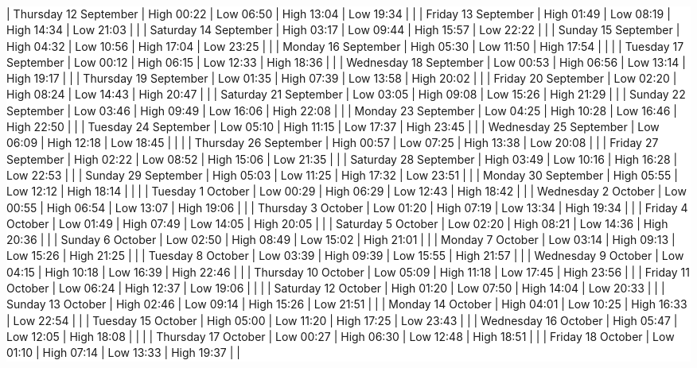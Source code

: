 | Thursday 12 September | High 00:22 | Low 06:50 | High 13:04 | Low 19:34 |  |
| Friday 13 September | High 01:49 | Low 08:19 | High 14:34 | Low 21:03 |  |
| Saturday 14 September | High 03:17 | Low 09:44 | High 15:57 | Low 22:22 |  |
| Sunday 15 September | High 04:32 | Low 10:56 | High 17:04 | Low 23:25 |  |
| Monday 16 September | High 05:30 | Low 11:50 | High 17:54 |  |  |
| Tuesday 17 September | Low 00:12 | High 06:15 | Low 12:33 | High 18:36 |  |
| Wednesday 18 September | Low 00:53 | High 06:56 | Low 13:14 | High 19:17 |  |
| Thursday 19 September | Low 01:35 | High 07:39 | Low 13:58 | High 20:02 |  |
| Friday 20 September | Low 02:20 | High 08:24 | Low 14:43 | High 20:47 |  |
| Saturday 21 September | Low 03:05 | High 09:08 | Low 15:26 | High 21:29 |  |
| Sunday 22 September | Low 03:46 | High 09:49 | Low 16:06 | High 22:08 |  |
| Monday 23 September | Low 04:25 | High 10:28 | Low 16:46 | High 22:50 |  |
| Tuesday 24 September | Low 05:10 | High 11:15 | Low 17:37 | High 23:45 |  |
| Wednesday 25 September | Low 06:09 | High 12:18 | Low 18:45 |  |  |
| Thursday 26 September | High 00:57 | Low 07:25 | High 13:38 | Low 20:08 |  |
| Friday 27 September | High 02:22 | Low 08:52 | High 15:06 | Low 21:35 |  |
| Saturday 28 September | High 03:49 | Low 10:16 | High 16:28 | Low 22:53 |  |
| Sunday 29 September | High 05:03 | Low 11:25 | High 17:32 | Low 23:51 |  |
| Monday 30 September | High 05:55 | Low 12:12 | High 18:14 |  |  |
| Tuesday 1 October | Low 00:29 | High 06:29 | Low 12:43 | High 18:42 |  |
| Wednesday 2 October | Low 00:55 | High 06:54 | Low 13:07 | High 19:06 |  |
| Thursday 3 October | Low 01:20 | High 07:19 | Low 13:34 | High 19:34 |  |
| Friday 4 October | Low 01:49 | High 07:49 | Low 14:05 | High 20:05 |  |
| Saturday 5 October | Low 02:20 | High 08:21 | Low 14:36 | High 20:36 |  |
| Sunday 6 October | Low 02:50 | High 08:49 | Low 15:02 | High 21:01 |  |
| Monday 7 October | Low 03:14 | High 09:13 | Low 15:26 | High 21:25 |  |
| Tuesday 8 October | Low 03:39 | High 09:39 | Low 15:55 | High 21:57 |  |
| Wednesday 9 October | Low 04:15 | High 10:18 | Low 16:39 | High 22:46 |  |
| Thursday 10 October | Low 05:09 | High 11:18 | Low 17:45 | High 23:56 |  |
| Friday 11 October | Low 06:24 | High 12:37 | Low 19:06 |  |  |
| Saturday 12 October | High 01:20 | Low 07:50 | High 14:04 | Low 20:33 |  |
| Sunday 13 October | High 02:46 | Low 09:14 | High 15:26 | Low 21:51 |  |
| Monday 14 October | High 04:01 | Low 10:25 | High 16:33 | Low 22:54 |  |
| Tuesday 15 October | High 05:00 | Low 11:20 | High 17:25 | Low 23:43 |  |
| Wednesday 16 October | High 05:47 | Low 12:05 | High 18:08 |  |  |
| Thursday 17 October | Low 00:27 | High 06:30 | Low 12:48 | High 18:51 |  |
| Friday 18 October | Low 01:10 | High 07:14 | Low 13:33 | High 19:37 |  |